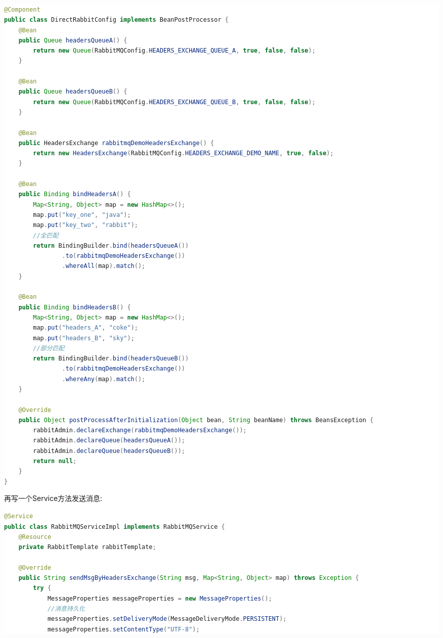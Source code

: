 ```java
@Component
public class DirectRabbitConfig implements BeanPostProcessor {
    @Bean
    public Queue headersQueueA() {
        return new Queue(RabbitMQConfig.HEADERS_EXCHANGE_QUEUE_A, true, false, false);
    }

    @Bean
    public Queue headersQueueB() {
        return new Queue(RabbitMQConfig.HEADERS_EXCHANGE_QUEUE_B, true, false, false);
    }

    @Bean
    public HeadersExchange rabbitmqDemoHeadersExchange() {
        return new HeadersExchange(RabbitMQConfig.HEADERS_EXCHANGE_DEMO_NAME, true, false);
    }

    @Bean
    public Binding bindHeadersA() {
        Map<String, Object> map = new HashMap<>();
        map.put("key_one", "java");
        map.put("key_two", "rabbit");
        //全匹配
        return BindingBuilder.bind(headersQueueA())
                .to(rabbitmqDemoHeadersExchange())
                .whereAll(map).match();
    }

    @Bean
    public Binding bindHeadersB() {
        Map<String, Object> map = new HashMap<>();
        map.put("headers_A", "coke");
        map.put("headers_B", "sky");
        //部分匹配
        return BindingBuilder.bind(headersQueueB())
                .to(rabbitmqDemoHeadersExchange())
                .whereAny(map).match();
    }

    @Override
    public Object postProcessAfterInitialization(Object bean, String beanName) throws BeansException {
        rabbitAdmin.declareExchange(rabbitmqDemoHeadersExchange());
        rabbitAdmin.declareQueue(headersQueueA());
        rabbitAdmin.declareQueue(headersQueueB());
        return null;
    }
}
```
再写一个Service方法发送消息:
```java
@Service
public class RabbitMQServiceImpl implements RabbitMQService {
    @Resource
    private RabbitTemplate rabbitTemplate;
    
    @Override
    public String sendMsgByHeadersExchange(String msg, Map<String, Object> map) throws Exception {
        try {
            MessageProperties messageProperties = new MessageProperties();
            //消息持久化
            messageProperties.setDeliveryMode(MessageDeliveryMode.PERSISTENT);
            messageProperties.setContentType("UTF-8");
```